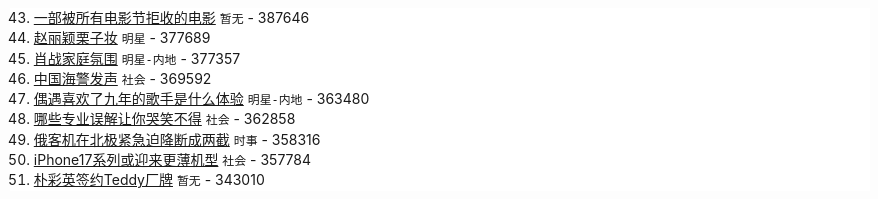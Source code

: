 43. [一部被所有电影节拒收的电影](https://m.weibo.cn/search?containerid=100103type%3D1%26t%3D10%26q%3D%E4%B8%80%E9%83%A8%E8%A2%AB%E6%89%80%E6%9C%89%E7%94%B5%E5%BD%B1%E8%8A%82%E6%8B%92%E6%94%B6%E7%9A%84%E7%94%B5%E5%BD%B1&stream_entry_id=31&isnewpage=1&extparam=seat%3D1%26stream_entry_id%3D31%26q%3D%25E4%25B8%2580%25E9%2583%25A8%25E8%25A2%25AB%25E6%2589%2580%25E6%259C%2589%25E7%2594%25B5%25E5%25BD%25B1%25E8%258A%2582%25E6%258B%2592%25E6%2594%25B6%25E7%259A%2584%25E7%2594%25B5%25E5%25BD%25B1%26dgr%3D0%26realpos%3D28%26filter_type%3Drealtimehot%26c_type%3D31%26band_rank%3D28%26pos%3D29%26cate%3D5001%26flag%3D1%26lcate%3D5001%26display_time%3D1718562369%26pre_seqid%3D17185623692760413199) `暂无` - 387646
44. [赵丽颖栗子妆](https://m.weibo.cn/search?containerid=100103type%3D1%26t%3D10%26q%3D%23%E8%B5%B5%E4%B8%BD%E9%A2%96%E6%A0%97%E5%AD%90%E5%A6%86%23&stream_entry_id=31&isnewpage=1&extparam=seat%3D1%26stream_entry_id%3D31%26q%3D%2523%25E8%25B5%25B5%25E4%25B8%25BD%25E9%25A2%2596%25E6%25A0%2597%25E5%25AD%2590%25E5%25A6%2586%2523%26realpos%3D16%26dgr%3D0%26filter_type%3Drealtimehot%26flag%3D1%26cate%3D5001%26pos%3D17%26band_rank%3D16%26c_type%3D31%26lcate%3D5001%26display_time%3D1718598297%26pre_seqid%3D1718598297247011217121) `明星` - 377689
45. [肖战家庭氛围](https://m.weibo.cn/search?containerid=100103type%3D1%26t%3D10%26q%3D%23%E8%82%96%E6%88%98%E5%AE%B6%E5%BA%AD%E6%B0%9B%E5%9B%B4%23&stream_entry_id=31&isnewpage=1&extparam=seat%3D1%26stream_entry_id%3D31%26q%3D%2523%25E8%2582%2596%25E6%2588%2598%25E5%25AE%25B6%25E5%25BA%25AD%25E6%25B0%259B%25E5%259B%25B4%2523%26band_rank%3D9%26realpos%3D9%26filter_type%3Drealtimehot%26c_type%3D31%26dgr%3D0%26pos%3D8%26cate%3D5001%26flag%3D1%26lcate%3D5001%26display_time%3D1718588116%26pre_seqid%3D1718588116269016059127) `明星-内地` - 377357
46. [中国海警发声](https://m.weibo.cn/search?containerid=100103type%3D1%26t%3D10%26q%3D%23%E4%B8%AD%E5%9B%BD%E6%B5%B7%E8%AD%A6%E5%8F%91%E5%A3%B0%23&stream_entry_id=31&isnewpage=1&extparam=seat%3D1%26band_rank%3D9%26q%3D%2523%25E4%25B8%25AD%25E5%259B%25BD%25E6%25B5%25B7%25E8%25AD%25A6%25E5%258F%2591%25E5%25A3%25B0%2523%26dgr%3D0%26filter_type%3Drealtimehot%26flag%3D0%26cate%3D5001%26realpos%3D9%26pos%3D10%26c_type%3D31%26stream_entry_id%3D31%26lcate%3D5001%26display_time%3D1718591923%26pre_seqid%3D1718591923936023595185) `社会` - 369592
47. [偶遇喜欢了九年的歌手是什么体验](https://m.weibo.cn/search?containerid=100103type%3D1%26t%3D10%26q%3D%23%E5%81%B6%E9%81%87%E5%96%9C%E6%AC%A2%E4%BA%86%E4%B9%9D%E5%B9%B4%E7%9A%84%E6%AD%8C%E6%89%8B%E6%98%AF%E4%BB%80%E4%B9%88%E4%BD%93%E9%AA%8C%23&stream_entry_id=31&isnewpage=1&extparam=seat%3D1%26stream_entry_id%3D31%26q%3D%2523%25E5%2581%25B6%25E9%2581%2587%25E5%2596%259C%25E6%25AC%25A2%25E4%25BA%2586%25E4%25B9%259D%25E5%25B9%25B4%25E7%259A%2584%25E6%25AD%258C%25E6%2589%258B%25E6%2598%25AF%25E4%25BB%2580%25E4%25B9%2588%25E4%25BD%2593%25E9%25AA%258C%2523%26band_rank%3D10%26realpos%3D10%26filter_type%3Drealtimehot%26c_type%3D31%26dgr%3D0%26pos%3D9%26cate%3D5001%26flag%3D1%26lcate%3D5001%26display_time%3D1718588116%26pre_seqid%3D1718588116269016059127) `明星-内地` - 363480
48. [哪些专业误解让你哭笑不得](https://m.weibo.cn/search?containerid=100103type%3D1%26t%3D10%26q%3D%23%E5%93%AA%E4%BA%9B%E4%B8%93%E4%B8%9A%E8%AF%AF%E8%A7%A3%E8%AE%A9%E4%BD%A0%E5%93%AD%E7%AC%91%E4%B8%8D%E5%BE%97%23&stream_entry_id=31&isnewpage=1&extparam=seat%3D1%26band_rank%3D10%26q%3D%2523%25E5%2593%25AA%25E4%25BA%259B%25E4%25B8%2593%25E4%25B8%259A%25E8%25AF%25AF%25E8%25A7%25A3%25E8%25AE%25A9%25E4%25BD%25A0%25E5%2593%25AD%25E7%25AC%2591%25E4%25B8%258D%25E5%25BE%2597%2523%26dgr%3D0%26filter_type%3Drealtimehot%26flag%3D32768%26cate%3D5001%26realpos%3D10%26pos%3D11%26c_type%3D31%26stream_entry_id%3D31%26lcate%3D5001%26display_time%3D1718591923%26pre_seqid%3D1718591923936023595185) `社会` - 362858
49. [俄客机在北极紧急迫降断成两截](https://m.weibo.cn/search?containerid=100103type%3D1%26t%3D10%26q%3D%23%E4%BF%84%E5%AE%A2%E6%9C%BA%E5%9C%A8%E5%8C%97%E6%9E%81%E7%B4%A7%E6%80%A5%E8%BF%AB%E9%99%8D%E6%96%AD%E6%88%90%E4%B8%A4%E6%88%AA%23&stream_entry_id=31&isnewpage=1&extparam=seat%3D1%26stream_entry_id%3D31%26q%3D%2523%25E4%25BF%2584%25E5%25AE%25A2%25E6%259C%25BA%25E5%259C%25A8%25E5%258C%2597%25E6%259E%2581%25E7%25B4%25A7%25E6%2580%25A5%25E8%25BF%25AB%25E9%2599%258D%25E6%2596%25AD%25E6%2588%2590%25E4%25B8%25A4%25E6%2588%25AA%2523%26band_rank%3D29%26realpos%3D29%26filter_type%3Drealtimehot%26c_type%3D31%26dgr%3D0%26pos%3D28%26cate%3D5001%26flag%3D1%26lcate%3D5001%26display_time%3D1718588116%26pre_seqid%3D1718588116269016059127) `时事` - 358316
50. [iPhone17系列或迎来更薄机型](https://m.weibo.cn/search?containerid=100103type%3D1%26t%3D10%26q%3D%23iPhone17%E7%B3%BB%E5%88%97%E6%88%96%E8%BF%8E%E6%9D%A5%E6%9B%B4%E8%96%84%E6%9C%BA%E5%9E%8B%23&stream_entry_id=31&isnewpage=1&extparam=seat%3D1%26stream_entry_id%3D31%26q%3D%2523iPhone17%25E7%25B3%25BB%25E5%2588%2597%25E6%2588%2596%25E8%25BF%258E%25E6%259D%25A5%25E6%259B%25B4%25E8%2596%2584%25E6%259C%25BA%25E5%259E%258B%2523%26band_rank%3D12%26realpos%3D12%26filter_type%3Drealtimehot%26c_type%3D31%26dgr%3D0%26pos%3D11%26cate%3D5001%26flag%3D1%26lcate%3D5001%26display_time%3D1718588116%26pre_seqid%3D1718588116269016059127) `社会` - 357784
51. [朴彩英签约Teddy厂牌](https://m.weibo.cn/search?containerid=100103type%3D1%26t%3D10%26q%3D%23%E6%9C%B4%E5%BD%A9%E8%8B%B1%E7%AD%BE%E7%BA%A6Teddy%E5%8E%82%E7%89%8C%23&stream_entry_id=31&isnewpage=1&extparam=seat%3D1%26band_rank%3D15%26q%3D%2523%25E6%259C%25B4%25E5%25BD%25A9%25E8%258B%25B1%25E7%25AD%25BE%25E7%25BA%25A6Teddy%25E5%258E%2582%25E7%2589%258C%2523%26dgr%3D0%26filter_type%3Drealtimehot%26flag%3D1%26cate%3D5001%26realpos%3D15%26pos%3D16%26c_type%3D31%26stream_entry_id%3D31%26lcate%3D5001%26display_time%3D1718591923%26pre_seqid%3D1718591923936023595185) `暂无` - 343010